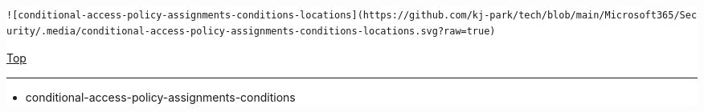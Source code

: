 	![conditional-access-policy-assignments-conditions-locations](https://github.com/kj-park/tech/blob/main/Microsoft365/Security/.media/conditional-access-policy-assignments-conditions-locations.svg?raw=true)

[Top](#)

---

- conditional-access-policy-assignments-conditions
